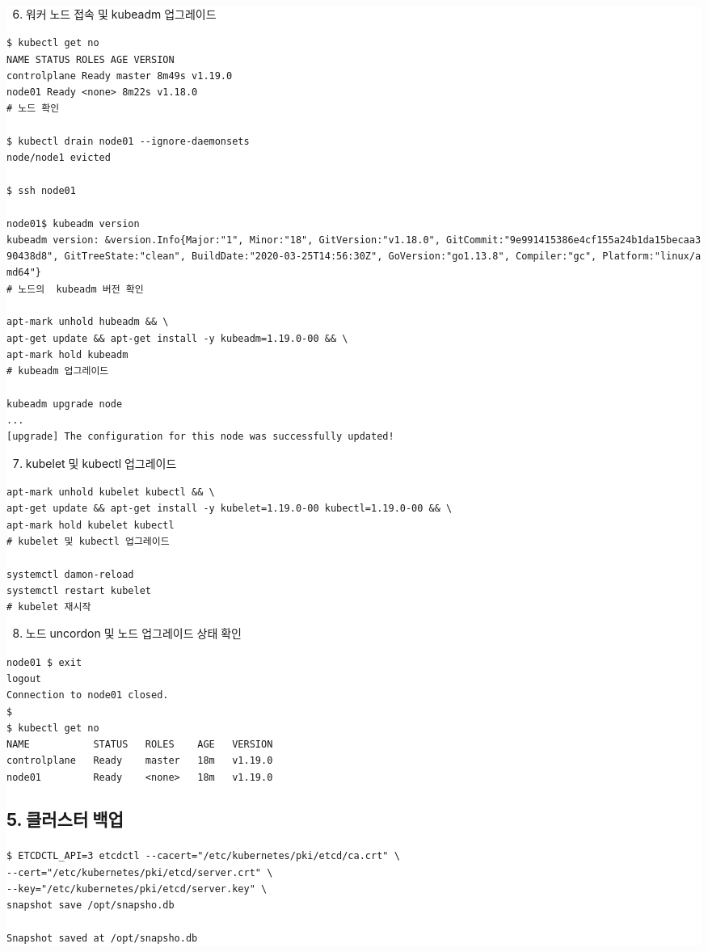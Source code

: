 6. 워커 노드 접속 및 kubeadm 업그레이드
```cli
$ kubectl get no
NAME STATUS ROLES AGE VERSION 
controlplane Ready master 8m49s v1.19.0 
node01 Ready <none> 8m22s v1.18.0
# 노드 확인

$ kubectl drain node01 --ignore-daemonsets
node/node1 evicted

$ ssh node01

node01$ kubeadm version 
kubeadm version: &version.Info{Major:"1", Minor:"18", GitVersion:"v1.18.0", GitCommit:"9e991415386e4cf155a24b1da15becaa390438d8", GitTreeState:"clean", BuildDate:"2020-03-25T14:56:30Z", GoVersion:"go1.13.8", Compiler:"gc", Platform:"linux/amd64"}
# 노드의  kubeadm 버전 확인

apt-mark unhold hubeadm && \
apt-get update && apt-get install -y kubeadm=1.19.0-00 && \
apt-mark hold kubeadm
# kubeadm 업그레이드

kubeadm upgrade node
...
[upgrade] The configuration for this node was successfully updated!
```

7. kubelet 및 kubectl 업그레이드
```cli
apt-mark unhold kubelet kubectl && \
apt-get update && apt-get install -y kubelet=1.19.0-00 kubectl=1.19.0-00 && \
apt-mark hold kubelet kubectl
# kubelet 및 kubectl 업그레이드

systemctl damon-reload
systemctl restart kubelet
# kubelet 재시작
```

8. 노드 uncordon 및 노드 업그레이드 상태 확인
```cli
node01 $ exit
logout
Connection to node01 closed.
$
$ kubectl get no
NAME           STATUS   ROLES    AGE   VERSION
controlplane   Ready    master   18m   v1.19.0
node01         Ready    <none>   18m   v1.19.0
```

## 5. 클러스터 백업
```cli
$ ETCDCTL_API=3 etcdctl --cacert="/etc/kubernetes/pki/etcd/ca.crt" \
--cert="/etc/kubernetes/pki/etcd/server.crt" \
--key="/etc/kubernetes/pki/etcd/server.key" \
snapshot save /opt/snapsho.db

Snapshot saved at /opt/snapsho.db
```
